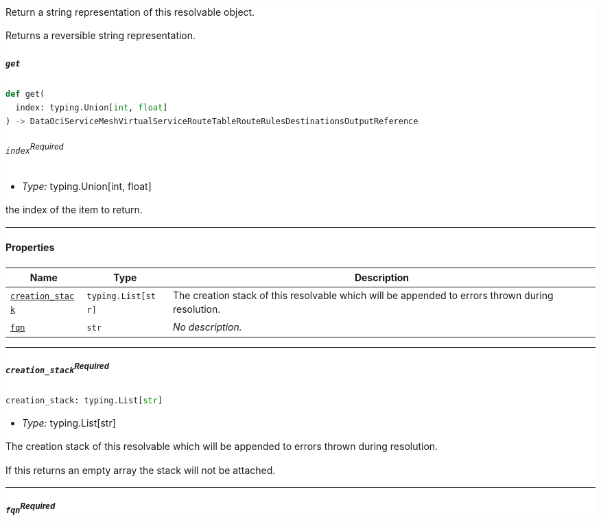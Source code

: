Return a string representation of this resolvable object.

Returns a reversible string representation.

##### `get` <a name="get" id="rhizo-co-terraform-provider-oci.dataOciServiceMeshVirtualServiceRouteTable.DataOciServiceMeshVirtualServiceRouteTableRouteRulesDestinationsList.get"></a>

```python
def get(
  index: typing.Union[int, float]
) -> DataOciServiceMeshVirtualServiceRouteTableRouteRulesDestinationsOutputReference
```

###### `index`<sup>Required</sup> <a name="index" id="rhizo-co-terraform-provider-oci.dataOciServiceMeshVirtualServiceRouteTable.DataOciServiceMeshVirtualServiceRouteTableRouteRulesDestinationsList.get.parameter.index"></a>

- *Type:* typing.Union[int, float]

the index of the item to return.

---


#### Properties <a name="Properties" id="Properties"></a>

| **Name** | **Type** | **Description** |
| --- | --- | --- |
| <code><a href="#rhizo-co-terraform-provider-oci.dataOciServiceMeshVirtualServiceRouteTable.DataOciServiceMeshVirtualServiceRouteTableRouteRulesDestinationsList.property.creationStack">creation_stack</a></code> | <code>typing.List[str]</code> | The creation stack of this resolvable which will be appended to errors thrown during resolution. |
| <code><a href="#rhizo-co-terraform-provider-oci.dataOciServiceMeshVirtualServiceRouteTable.DataOciServiceMeshVirtualServiceRouteTableRouteRulesDestinationsList.property.fqn">fqn</a></code> | <code>str</code> | *No description.* |

---

##### `creation_stack`<sup>Required</sup> <a name="creation_stack" id="rhizo-co-terraform-provider-oci.dataOciServiceMeshVirtualServiceRouteTable.DataOciServiceMeshVirtualServiceRouteTableRouteRulesDestinationsList.property.creationStack"></a>

```python
creation_stack: typing.List[str]
```

- *Type:* typing.List[str]

The creation stack of this resolvable which will be appended to errors thrown during resolution.

If this returns an empty array the stack will not be attached.

---

##### `fqn`<sup>Required</sup> <a name="fqn" id="rhizo-co-terraform-provider-oci.dataOciServiceMeshVirtualServiceRouteTable.DataOciServiceMeshVirtualServiceRouteTableRouteRulesDestinationsList.property.fqn"></a>
